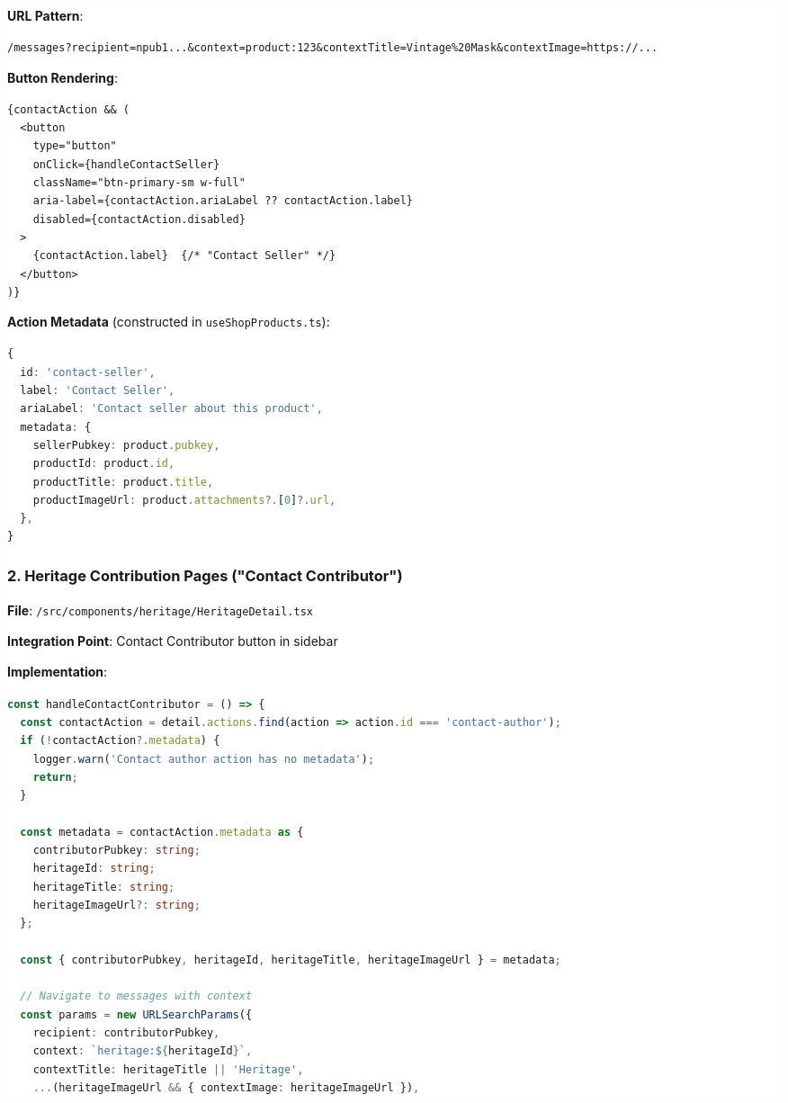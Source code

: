 **URL Pattern**:
```
/messages?recipient=npub1...&context=product:123&contextTitle=Vintage%20Mask&contextImage=https://...
```

**Button Rendering**:
```tsx
{contactAction && (
  <button
    type="button"
    onClick={handleContactSeller}
    className="btn-primary-sm w-full"
    aria-label={contactAction.ariaLabel ?? contactAction.label}
    disabled={contactAction.disabled}
  >
    {contactAction.label}  {/* "Contact Seller" */}
  </button>
)}
```

**Action Metadata** (constructed in `useShopProducts.ts`):
```typescript
{
  id: 'contact-seller',
  label: 'Contact Seller',
  ariaLabel: 'Contact seller about this product',
  metadata: {
    sellerPubkey: product.pubkey,
    productId: product.id,
    productTitle: product.title,
    productImageUrl: product.attachments?.[0]?.url,
  },
}
```

### 2. Heritage Contribution Pages ("Contact Contributor")

**File**: `/src/components/heritage/HeritageDetail.tsx`

**Integration Point**: Contact Contributor button in sidebar

**Implementation**:

```typescript
const handleContactContributor = () => {
  const contactAction = detail.actions.find(action => action.id === 'contact-author');
  if (!contactAction?.metadata) {
    logger.warn('Contact author action has no metadata');
    return;
  }

  const metadata = contactAction.metadata as {
    contributorPubkey: string;
    heritageId: string;
    heritageTitle: string;
    heritageImageUrl?: string;
  };

  const { contributorPubkey, heritageId, heritageTitle, heritageImageUrl } = metadata;

  // Navigate to messages with context
  const params = new URLSearchParams({
    recipient: contributorPubkey,
    context: `heritage:${heritageId}`,
    contextTitle: heritageTitle || 'Heritage',
    ...(heritageImageUrl && { contextImage: heritageImageUrl }),
```